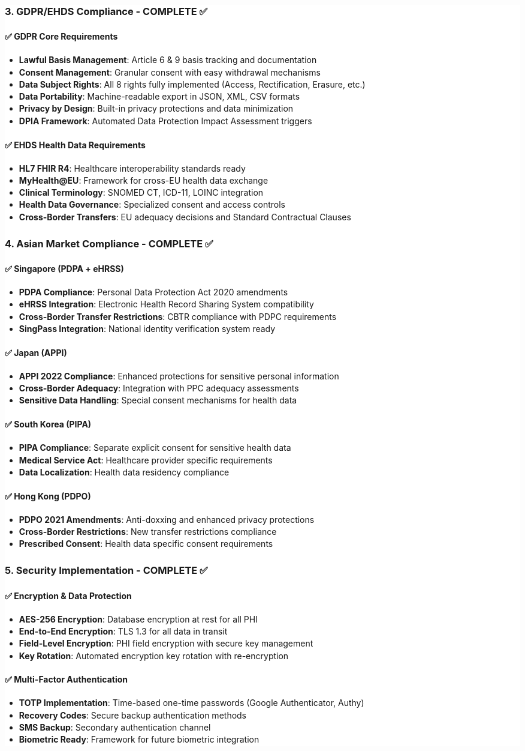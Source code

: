 ### 3. GDPR/EHDS Compliance - **COMPLETE** ✅

#### ✅ GDPR Core Requirements
- **Lawful Basis Management**: Article 6 & 9 basis tracking and documentation
- **Consent Management**: Granular consent with easy withdrawal mechanisms
- **Data Subject Rights**: All 8 rights fully implemented (Access, Rectification, Erasure, etc.)
- **Data Portability**: Machine-readable export in JSON, XML, CSV formats
- **Privacy by Design**: Built-in privacy protections and data minimization
- **DPIA Framework**: Automated Data Protection Impact Assessment triggers

#### ✅ EHDS Health Data Requirements
- **HL7 FHIR R4**: Healthcare interoperability standards ready
- **MyHealth@EU**: Framework for cross-EU health data exchange
- **Clinical Terminology**: SNOMED CT, ICD-11, LOINC integration
- **Health Data Governance**: Specialized consent and access controls
- **Cross-Border Transfers**: EU adequacy decisions and Standard Contractual Clauses

### 4. Asian Market Compliance - **COMPLETE** ✅

#### ✅ Singapore (PDPA + eHRSS)
- **PDPA Compliance**: Personal Data Protection Act 2020 amendments
- **eHRSS Integration**: Electronic Health Record Sharing System compatibility
- **Cross-Border Transfer Restrictions**: CBTR compliance with PDPC requirements
- **SingPass Integration**: National identity verification system ready

#### ✅ Japan (APPI)
- **APPI 2022 Compliance**: Enhanced protections for sensitive personal information
- **Cross-Border Adequacy**: Integration with PPC adequacy assessments
- **Sensitive Data Handling**: Special consent mechanisms for health data

#### ✅ South Korea (PIPA)
- **PIPA Compliance**: Separate explicit consent for sensitive health data
- **Medical Service Act**: Healthcare provider specific requirements
- **Data Localization**: Health data residency compliance

#### ✅ Hong Kong (PDPO)
- **PDPO 2021 Amendments**: Anti-doxxing and enhanced privacy protections
- **Cross-Border Restrictions**: New transfer restrictions compliance
- **Prescribed Consent**: Health data specific consent requirements

### 5. Security Implementation - **COMPLETE** ✅

#### ✅ Encryption & Data Protection
- **AES-256 Encryption**: Database encryption at rest for all PHI
- **End-to-End Encryption**: TLS 1.3 for all data in transit
- **Field-Level Encryption**: PHI field encryption with secure key management
- **Key Rotation**: Automated encryption key rotation with re-encryption

#### ✅ Multi-Factor Authentication
- **TOTP Implementation**: Time-based one-time passwords (Google Authenticator, Authy)
- **Recovery Codes**: Secure backup authentication methods
- **SMS Backup**: Secondary authentication channel
- **Biometric Ready**: Framework for future biometric integration
